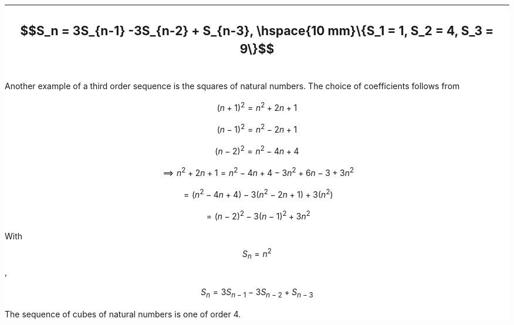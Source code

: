 <hr>

##  $$S_n = 3S_{n-1} -3S_{n-2} + S_{n-3}, \hspace{10 mm}\{S_1 = 1, S_2 = 4, S_3 = 9\}$$
<br/>
Another example of a third order sequence is the squares of natural numbers. The choice of coefficients follows from
<br/>

$$(n+1)^2 = n^2 + 2n + 1$$

$$(n-1)^2 = n^2  -2n +1$$

$$(n-2)^2 = n^2-4n +4$$

$$\implies n^2 + 2n + 1 = n^2-4n +4 - 3n^2  +6n -3+3n^2$$

$$= (n^2-4n +4) - 3(n^2  -2n +1)+3(n^2)$$

$$= (n-2)^2 - 3(n-1)^2+3n^2$$

With $$S_n = n^2$$,

$$S_n = 3S_{n-1} -3S_{n-2} + S_{n-3}$$

The sequence of cubes of natural numbers is one of order 4. 

<center>
<video width="640" height="480" controls loop muted="" autoplay>
<source src="https://github.com/math-repo/math-repo.github.io/raw/master/_data/videos/Fibonacci_Dot_Dance.mp4">
</video>
</center>
